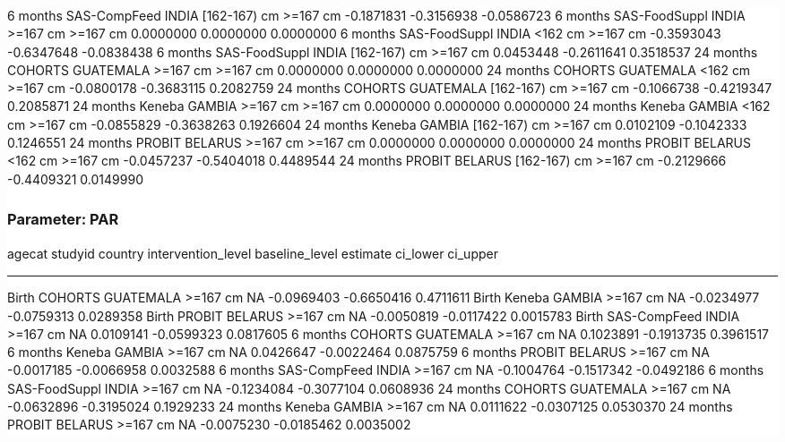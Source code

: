 6 months    SAS-CompFeed    INDIA       [162-167) cm         >=167 cm          -0.1871831   -0.3156938   -0.0586723
6 months    SAS-FoodSuppl   INDIA       >=167 cm             >=167 cm           0.0000000    0.0000000    0.0000000
6 months    SAS-FoodSuppl   INDIA       <162 cm              >=167 cm          -0.3593043   -0.6347648   -0.0838438
6 months    SAS-FoodSuppl   INDIA       [162-167) cm         >=167 cm           0.0453448   -0.2611641    0.3518537
24 months   COHORTS         GUATEMALA   >=167 cm             >=167 cm           0.0000000    0.0000000    0.0000000
24 months   COHORTS         GUATEMALA   <162 cm              >=167 cm          -0.0800178   -0.3683115    0.2082759
24 months   COHORTS         GUATEMALA   [162-167) cm         >=167 cm          -0.1066738   -0.4219347    0.2085871
24 months   Keneba          GAMBIA      >=167 cm             >=167 cm           0.0000000    0.0000000    0.0000000
24 months   Keneba          GAMBIA      <162 cm              >=167 cm          -0.0855829   -0.3638263    0.1926604
24 months   Keneba          GAMBIA      [162-167) cm         >=167 cm           0.0102109   -0.1042333    0.1246551
24 months   PROBIT          BELARUS     >=167 cm             >=167 cm           0.0000000    0.0000000    0.0000000
24 months   PROBIT          BELARUS     <162 cm              >=167 cm          -0.0457237   -0.5404018    0.4489544
24 months   PROBIT          BELARUS     [162-167) cm         >=167 cm          -0.2129666   -0.4409321    0.0149990


### Parameter: PAR


agecat      studyid         country     intervention_level   baseline_level      estimate     ci_lower     ci_upper
----------  --------------  ----------  -------------------  ---------------  -----------  -----------  -----------
Birth       COHORTS         GUATEMALA   >=167 cm             NA                -0.0969403   -0.6650416    0.4711611
Birth       Keneba          GAMBIA      >=167 cm             NA                -0.0234977   -0.0759313    0.0289358
Birth       PROBIT          BELARUS     >=167 cm             NA                -0.0050819   -0.0117422    0.0015783
Birth       SAS-CompFeed    INDIA       >=167 cm             NA                 0.0109141   -0.0599323    0.0817605
6 months    COHORTS         GUATEMALA   >=167 cm             NA                 0.1023891   -0.1913735    0.3961517
6 months    Keneba          GAMBIA      >=167 cm             NA                 0.0426647   -0.0022464    0.0875759
6 months    PROBIT          BELARUS     >=167 cm             NA                -0.0017185   -0.0066958    0.0032588
6 months    SAS-CompFeed    INDIA       >=167 cm             NA                -0.1004764   -0.1517342   -0.0492186
6 months    SAS-FoodSuppl   INDIA       >=167 cm             NA                -0.1234084   -0.3077104    0.0608936
24 months   COHORTS         GUATEMALA   >=167 cm             NA                -0.0632896   -0.3195024    0.1929233
24 months   Keneba          GAMBIA      >=167 cm             NA                 0.0111622   -0.0307125    0.0530370
24 months   PROBIT          BELARUS     >=167 cm             NA                -0.0075230   -0.0185462    0.0035002
